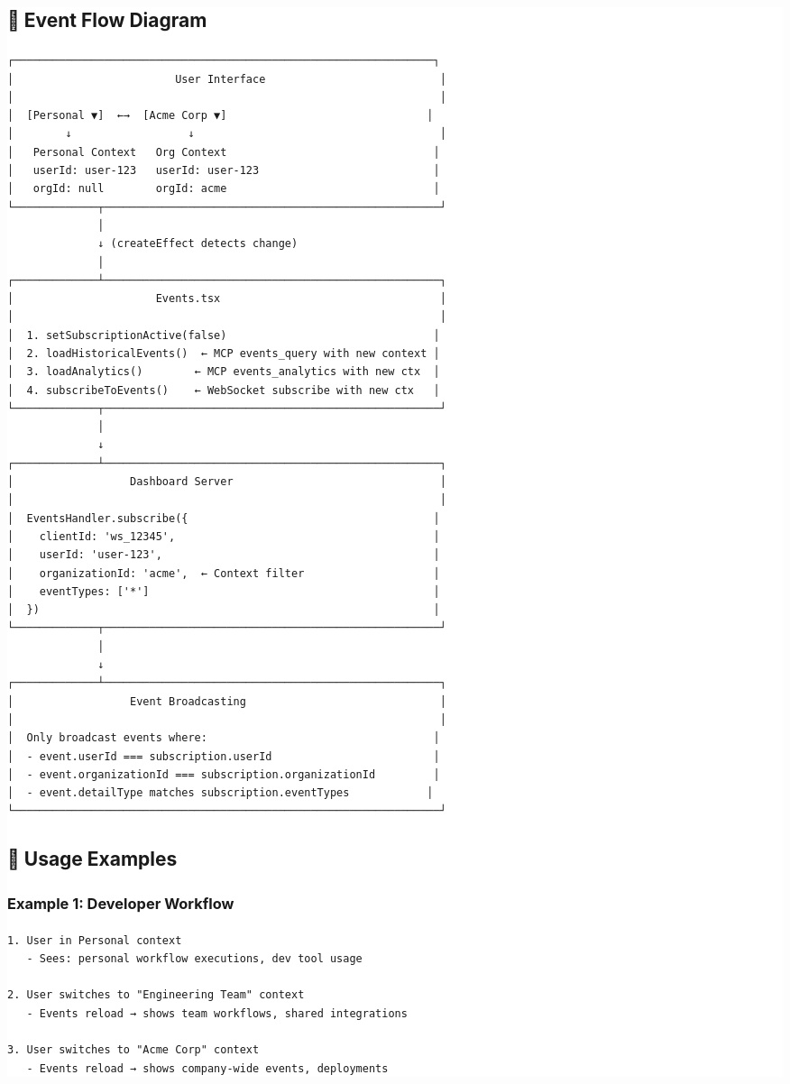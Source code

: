 ## 🔄 Event Flow Diagram

```
┌─────────────────────────────────────────────────────────────────┐
│                         User Interface                           │
│                                                                  │
│  [Personal ▼]  ←→  [Acme Corp ▼]                               │
│        ↓                  ↓                                      │
│   Personal Context   Org Context                                │
│   userId: user-123   userId: user-123                           │
│   orgId: null        orgId: acme                                │
└─────────────┬────────────────────────────────────────────────────┘
              │
              ↓ (createEffect detects change)
              │
┌─────────────┴────────────────────────────────────────────────────┐
│                      Events.tsx                                  │
│                                                                  │
│  1. setSubscriptionActive(false)                                │
│  2. loadHistoricalEvents()  ← MCP events_query with new context │
│  3. loadAnalytics()        ← MCP events_analytics with new ctx  │
│  4. subscribeToEvents()    ← WebSocket subscribe with new ctx   │
└─────────────┬────────────────────────────────────────────────────┘
              │
              ↓
┌─────────────┴────────────────────────────────────────────────────┐
│                  Dashboard Server                                │
│                                                                  │
│  EventsHandler.subscribe({                                      │
│    clientId: 'ws_12345',                                        │
│    userId: 'user-123',                                          │
│    organizationId: 'acme',  ← Context filter                    │
│    eventTypes: ['*']                                            │
│  })                                                             │
└─────────────┬────────────────────────────────────────────────────┘
              │
              ↓
┌─────────────┴────────────────────────────────────────────────────┐
│                  Event Broadcasting                              │
│                                                                  │
│  Only broadcast events where:                                   │
│  - event.userId === subscription.userId                         │
│  - event.organizationId === subscription.organizationId         │
│  - event.detailType matches subscription.eventTypes            │
└──────────────────────────────────────────────────────────────────┘
```

## 🚀 Usage Examples

### Example 1: Developer Workflow
```
1. User in Personal context
   - Sees: personal workflow executions, dev tool usage

2. User switches to "Engineering Team" context
   - Events reload → shows team workflows, shared integrations

3. User switches to "Acme Corp" context
   - Events reload → shows company-wide events, deployments
```

